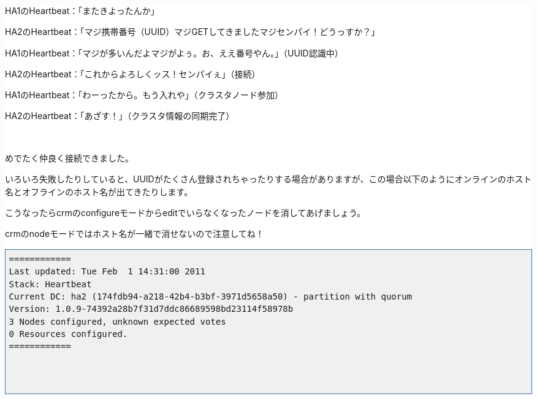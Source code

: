 

HA1のHeartbeat：「またきよったんか」





HA2のHeartbeat：「マジ携帯番号（UUID）マジGETしてきましたマジセンパイ！どうっすか？」





HA1のHeartbeat：「マジが多いんだよマジがよぅ。お、ええ番号やん。」（UUID認識中）





HA2のHeartbeat：「これからよろしくッス！センパイぇ」（接続）





HA1のHeartbeat：「わーったから。もう入れや」（クラスタノード参加）





HA2のHeartbeat：「あざす！」（クラスタ情報の同期完了）





 





めでたく仲良く接続できました。





いろいろ失敗したりしていると、UUIDがたくさん登録されちゃったりする場合がありますが、この場合以下のようにオンラインのホスト名とオフラインのホスト名が出てきたりします。





こうなったらcrmのconfigureモードからeditでいらなくなったノードを消してあげましょう。





crmのnodeモードではホスト名が一緒で消せないので注意してね！







<pre style="background-color: #f0f0f0; padding: 0.4em; border: 1px solid #3c78b5;">============
Last updated: Tue Feb  1 14:31:00 2011
Stack: Heartbeat
Current DC: ha2 (174fdb94-a218-42b4-b3bf-3971d5658a50) - partition with quorum
Version: 1.0.9-74392a28b7f31d7ddc86689598bd23114f58978b
3 Nodes configured, unknown expected votes
0 Resources configured.
============
